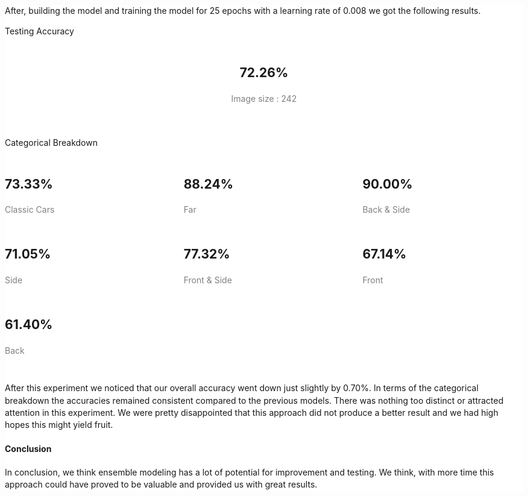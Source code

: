 After, building the model and training the model for 25 epochs with a learning rate of 0.008 we got the following results.


Testing Accuracy
<div style="display: grid; justify-content:center; margin-bottom:4.5%; row-gap:1.5%">
	<div>
		<h2 style="text-align: center">72.26%</h2>
        <p style="color:grey">Image size : 242<p>
    </div>
</div>

Categorical Breakdown
<div style="display: grid; grid-template-columns: repeat(3, 31%); margin-bottom:4.5%; column-gap:3.5%; row-gap:1.5%">
	<div>
		<h2>73.33%</h2>
        <p style="color:grey">Classic Cars<p>
    </div>
    <div>
		<h2>88.24%</h2>
        <p style="color:grey">Far<p>
    </div>
    <div>
		<h2>90.00%</h2>
        <p style="color:grey">Back & Side<p>
    </div>
    <div>
		<h2>71.05%</h2>
        <p style="color:grey">Side<p>
    </div>
    <div>
		<h2>77.32%</h2>
        <p style="color:grey">Front & Side<p>
    </div>
    <div>
		<h2>67.14%</h2>
        <p style="color:grey">Front<p>
    </div>
    <div>
		<h2>61.40%</h2>
        <p style="color:grey">Back<p>
    </div>
</div>

After this experiment we noticed that our overall accuracy went down just slightly by 0.70%. In terms of the categorical breakdown the accuracies remained consistent compared to the previous models. There was nothing too distinct or attracted attention in this experiment. We were pretty disappointed that this approach did not produce a better result and we had high hopes this might yield fruit.
<br/>

#### Conclusion 
In conclusion, we think ensemble modeling has a lot of potential for improvement and testing. We think, with more time this approach could have proved to be valuable and provided us with great results.
<br/>
